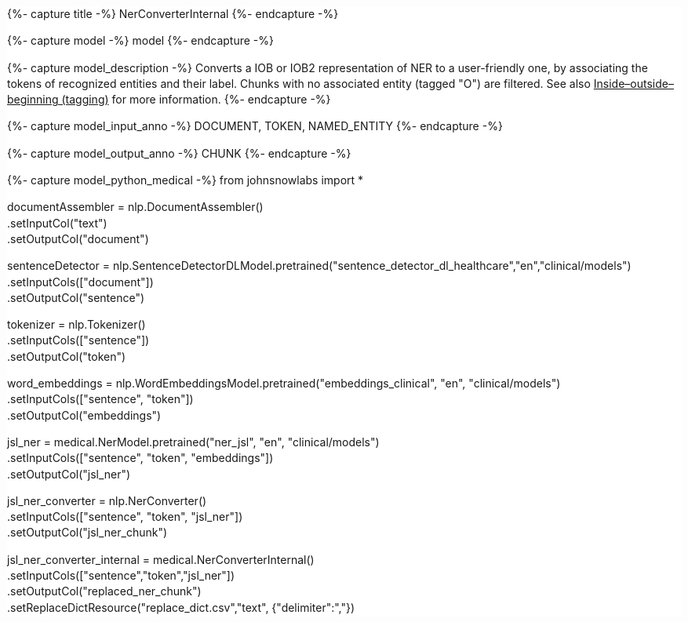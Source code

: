 {%- capture title -%}
NerConverterInternal
{%- endcapture -%}

{%- capture model -%}
model
{%- endcapture -%}

{%- capture model_description -%}
Converts a IOB or IOB2 representation of NER to a user-friendly one,
by associating the tokens of recognized entities and their label.
Chunks with no associated entity (tagged "O") are filtered.
See also [Inside–outside–beginning (tagging)](https://en.wikipedia.org/wiki/Inside%E2%80%93outside%E2%80%93beginning_(tagging)) for more information.
{%- endcapture -%}

{%- capture model_input_anno -%}
DOCUMENT, TOKEN, NAMED_ENTITY
{%- endcapture -%}

{%- capture model_output_anno -%}
CHUNK
{%- endcapture -%}

{%- capture model_python_medical -%}
from johnsnowlabs import * 

documentAssembler = nlp.DocumentAssembler()\
    .setInputCol("text")\
    .setOutputCol("document")

sentenceDetector = nlp.SentenceDetectorDLModel.pretrained("sentence_detector_dl_healthcare","en","clinical/models") \
    .setInputCols(["document"]) \
    .setOutputCol("sentence") 

tokenizer = nlp.Tokenizer()\
    .setInputCols(["sentence"])\
    .setOutputCol("token")

word_embeddings = nlp.WordEmbeddingsModel.pretrained("embeddings_clinical", "en", "clinical/models")\
    .setInputCols(["sentence", "token"])\
    .setOutputCol("embeddings")

jsl_ner = medical.NerModel.pretrained("ner_jsl", "en", "clinical/models") \
    .setInputCols(["sentence", "token", "embeddings"]) \
    .setOutputCol("jsl_ner")

jsl_ner_converter = nlp.NerConverter() \
    .setInputCols(["sentence", "token", "jsl_ner"]) \
    .setOutputCol("jsl_ner_chunk")

jsl_ner_converter_internal = medical.NerConverterInternal()\
    .setInputCols(["sentence","token","jsl_ner"])\
    .setOutputCol("replaced_ner_chunk")\
    .setReplaceDictResource("replace_dict.csv","text", {"delimiter":","})
      